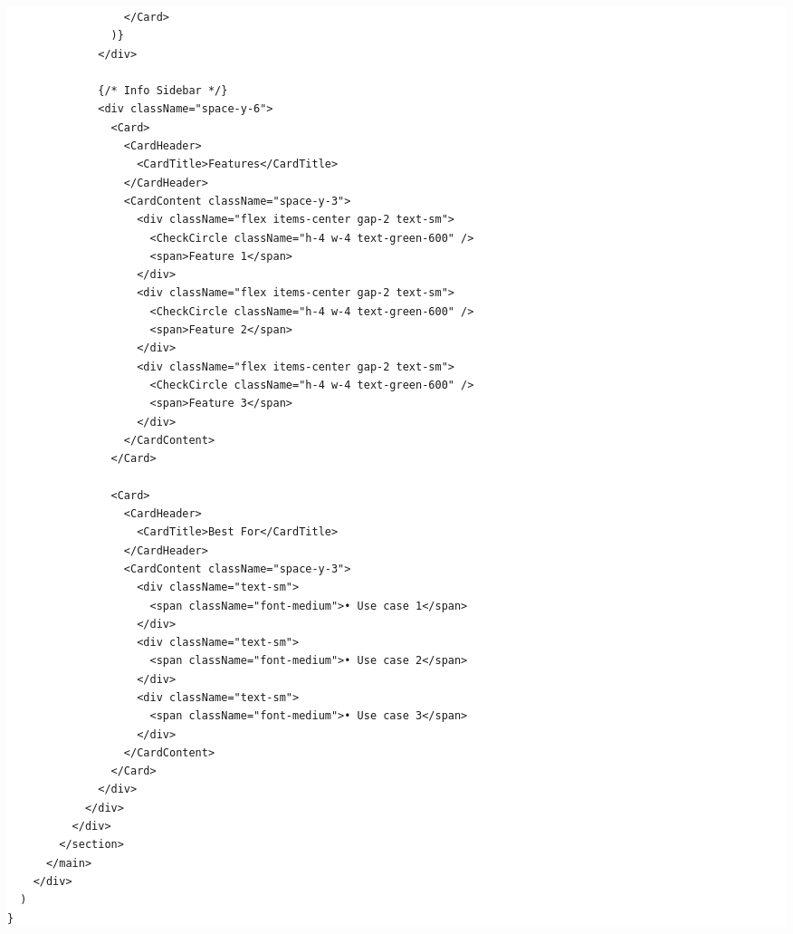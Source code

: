 ```tsx
                  </Card>
                )}
              </div>

              {/* Info Sidebar */}
              <div className="space-y-6">
                <Card>
                  <CardHeader>
                    <CardTitle>Features</CardTitle>
                  </CardHeader>
                  <CardContent className="space-y-3">
                    <div className="flex items-center gap-2 text-sm">
                      <CheckCircle className="h-4 w-4 text-green-600" />
                      <span>Feature 1</span>
                    </div>
                    <div className="flex items-center gap-2 text-sm">
                      <CheckCircle className="h-4 w-4 text-green-600" />
                      <span>Feature 2</span>
                    </div>
                    <div className="flex items-center gap-2 text-sm">
                      <CheckCircle className="h-4 w-4 text-green-600" />
                      <span>Feature 3</span>
                    </div>
                  </CardContent>
                </Card>

                <Card>
                  <CardHeader>
                    <CardTitle>Best For</CardTitle>
                  </CardHeader>
                  <CardContent className="space-y-3">
                    <div className="text-sm">
                      <span className="font-medium">• Use case 1</span>
                    </div>
                    <div className="text-sm">
                      <span className="font-medium">• Use case 2</span>
                    </div>
                    <div className="text-sm">
                      <span className="font-medium">• Use case 3</span>
                    </div>
                  </CardContent>
                </Card>
              </div>
            </div>
          </div>
        </section>
      </main>
    </div>
  )
}
```

